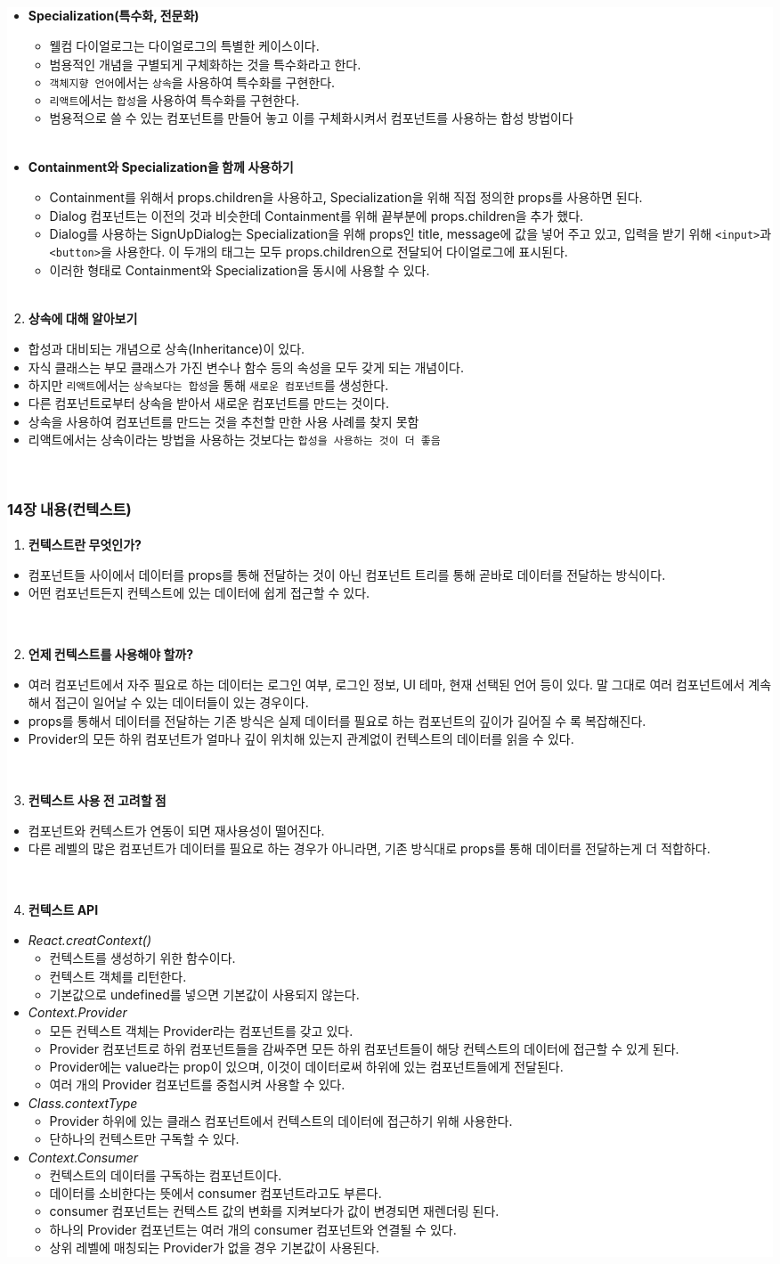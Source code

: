   - **Specialization(특수화, 전문화)**
    - 웰컴 다이얼로그는 다이얼로그의 특별한 케이스이다.
    - 범용적인 개념을 구별되게 구체화하는 것을 특수화라고 한다.
    - `객체지향 언어`에서는 `상속`을 사용하여 특수화를 구현한다.
    - `리액트`에서는 `합성`을 사용하여 특수화를 구현한다.
    - 범용적으로 쓸 수 있는 컴포넌트를 만들어 놓고 이를 구체화시켜서 컴포넌트를 사용하는 합성 방법이다

    <br>

  - **Containment와 Specialization을 함께 사용하기**
    - Containment를 위해서 props.children을 사용하고, Specialization을 위해 직접 정의한 props를 사용하면 된다.
    - Dialog 컴포넌트는 이전의 것과 비슷한데 Containment를 위해 끝부분에 props.children을 추가 했다.
    - Dialog를 사용하는 SignUpDialog는 Specialization을 위해 props인 title, message에 값을 넣어 주고 있고, 입력을 받기 위해 `<input>`과 `<button>`을 사용한다. 이 두개의 태그는 모두 props.children으로 전달되어 다이얼로그에 표시된다.
    - 이러한 형태로 Containment와 Specialization을 동시에 사용할 수 있다.

    <br>

2. **상속에 대해 알아보기**
- 합성과 대비되는 개념으로 상속(Inheritance)이 있다.
- 자식 클래스는 부모 클래스가 가진 변수나 함수 등의 속성을 모두 갖게 되는 개념이다.
- 하지만 `리액트`에서는 `상속보다는 합성`을 통해 `새로운 컴포넌트`를 생성한다.
- 다른 컴포넌트로부터 상속을 받아서 새로운 컴포넌트를 만드는 것이다.
- 상속을 사용하여 컴포넌트를 만드는 것을 추천할 만한 사용 사례를 찾지 못함
- 리액트에서는 상속이라는 방법을 사용하는 것보다는 `합성을 사용하는 것이 더 좋음`

<br>

### **14장 내용(컨텍스트)**

1. **컨텍스트란 무엇인가?**
- 컴포넌트들 사이에서 데이터를 props를 통해 전달하는 것이 아닌 컴포넌트 트리를 통해 곧바로 데이터를 전달하는 방식이다.
- 어떤 컴포넌트든지 컨텍스트에 있는 데이터에 쉽게 접근할 수 있다.

<br>

2. **언제 컨텍스트를 사용해야 할까?**
- 여러 컴포넌트에서 자주 필요로 하는 데이터는 로그인 여부, 로그인 정보, UI 테마, 현재 선택된 언어 등이 있다. 말 그대로 여러 컴포넌트에서 계속해서 접근이 일어날 수 있는 데이터들이 있는 경우이다.
- props를 통해서 데이터를 전달하는 기존 방식은 실제 데이터를 필요로 하는 컴포넌트의 깊이가 길어질 수 록 복잡해진다.
- Provider의 모든 하위 컴포넌트가 얼마나 깊이 위치해 있는지 관계없이 컨텍스트의 데이터를 읽을 수 있다.

<br>

3. **컨텍스트 사용 전 고려할 점**
- 컴포넌트와 컨텍스트가 연동이 되면 재사용성이 떨어진다.
- 다른 레벨의 많은 컴포넌트가 데이터를 필요로 하는 경우가 아니라면, 기존 방식대로 props를 통해 데이터를 전달하는게 더 적합하다.

<br>

4. **컨텍스트 API**
- *React.creatContext()*
  - 컨텍스트를 생성하기 위한 함수이다.
  - 컨텍스트 객체를 리턴한다.
  - 기본값으로 undefined를 넣으면 기본값이 사용되지 않는다.
- *Context.Provider*
  - 모든 컨텍스트 객체는 Provider라는 컴포넌트를 갖고 있다.
  - Provider 컴포넌트로 하위 컴포넌트들을 감싸주면 모든 하위 컴포넌트들이 해당 컨텍스트의 데이터에 접근할 수 있게 된다.
  - Provider에는 value라는 prop이 있으며, 이것이 데이터로써 하위에 있는 컴포넌트들에게 전달된다.
  - 여러 개의 Provider 컴포넌트를 중첩시켜 사용할 수 있다.
- *Class.contextType*
  - Provider 하위에 있는 클래스 컴포넌트에서 컨텍스트의 데이터에 접근하기 위해 사용한다.
  - 단하나의 컨텍스트만 구독할 수 있다.
- *Context.Consumer*
  - 컨텍스트의 데이터를 구독하는 컴포넌트이다.
  - 데이터를 소비한다는 뜻에서 consumer 컴포넌트라고도 부른다.
  - consumer 컴포넌트는 컨텍스트 값의 변화를 지켜보다가 값이 변경되면 재렌더링 된다.
  - 하나의 Provider 컴포넌트는 여러 개의 consumer 컴포넌트와 연결될 수 있다.
  - 상위 레벨에 매칭되는 Provider가 없을 경우 기본값이 사용된다.